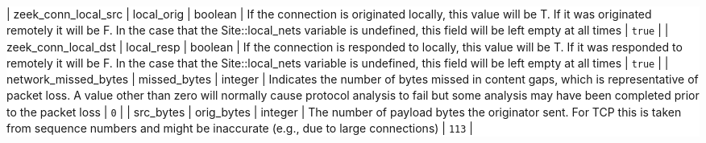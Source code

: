 | zeek_conn_local_src                     | local_orig                      | boolean                         | If the connection is originated locally, this value will be T. If it was originated remotely it will be F. In the case that the Site::local_nets variable is undefined, this field will be left empty at all times                                                                                                                                                                                                                                                                                                                                                                                                                                                                                                                                                                                                                                                                                                                                                                                                                                                                                                                                                                                                                                  | `true`                          |
| zeek_conn_local_dst                     | local_resp                      | boolean                         | If the connection is responded to locally, this value will be T. If it was responded to remotely it will be F. In the case that the Site::local_nets variable is undefined, this field will be left empty at all times                                                                                                                                                                                                                                                                                                                                                                                                                                                                                                                                                                                                                                                                                                                                                                                                                                                                                                                                                                                                                              | `true`                          |
| network_missed_bytes                    | missed_bytes                    | integer                         | Indicates the number of bytes missed in content gaps, which is representative of packet loss. A value other than zero will normally cause protocol analysis to fail but some analysis may have been completed prior to the packet loss                                                                                                                                                                                                                                                                                                                                                                                                                                                                                                                                                                                                                                                                                                                                                                                                                                                                                                                                                                                                              | `0`                             |
| src_bytes                               | orig_bytes                      | integer                         | The number of payload bytes the originator sent. For TCP this is taken from sequence numbers and might be inaccurate (e.g., due to large connections)                                                                                                                                                                                                                                                                                                                                                                                                                                                                                                                                                                                                                                                                                                                                                                                                                                                                                                                                                                                                                                                                                               | `113`                           |